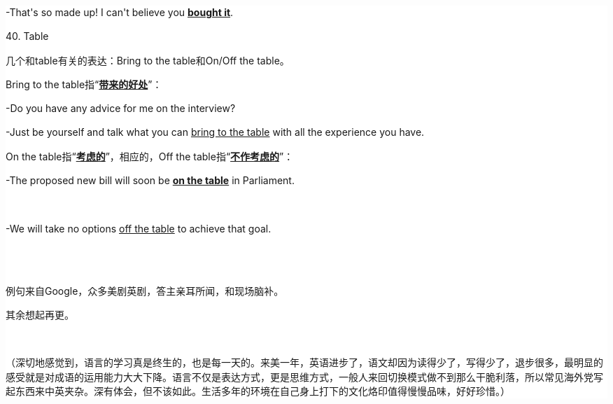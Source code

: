  <p data-pid="6A_u453k">-That's so made up! I can't believe you <b><u>bought it</u></b>.</p>
 <p data-pid="wzdWhS7-">40. Table</p>
 <p data-pid="-ghBKKEv">几个和table有关的表达：Bring to the table和On/Off the table。</p>
 <p data-pid="7_uTtzH6">Bring to the table指“<b><u>带来的好处</u></b>”：</p>
 <p data-pid="tz5JKngP">-Do you have any advice for me on the interview?</p>
 <p data-pid="_tcLukh6">-Just be yourself and talk what you can <u>bring to the table</u> with all the experience you have.</p>
 <p data-pid="b6DmlI1B">On the table指“<b><u>考虑的</u></b>”，相应的，Off the table指“<b><u>不作考虑的</u></b>”：</p>
 <p data-pid="T2a0-EXO">-The proposed new bill will soon be <b><u>on the table</u></b> in Parliament.</p>
 <br>
 <p data-pid="ZRH563Cc">-We will take no options <u>off the table</u> to achieve that goal.</p>
 <br>
 <br>
 <p data-pid="g5ONDE5N">例句来自Google，众多美剧英剧，答主亲耳所闻，和现场脑补。</p>
 <p data-pid="oZoiYRuG">其余想起再更。</p>
 <br>
 <p data-pid="bB7Ed-WC">（深切地感觉到，语言的学习真是终生的，也是每一天的。来美一年，英语进步了，语文却因为读得少了，写得少了，退步很多，最明显的感受就是对成语的运用能力大大下降。语言不仅是表达方式，更是思维方式，一般人来回切换模式做不到那么干脆利落，所以常见海外党写起东西来中英夹杂。深有体会，但不该如此。生活多年的环境在自己身上打下的文化烙印值得慢慢品味，好好珍惜。）</p>
</body>